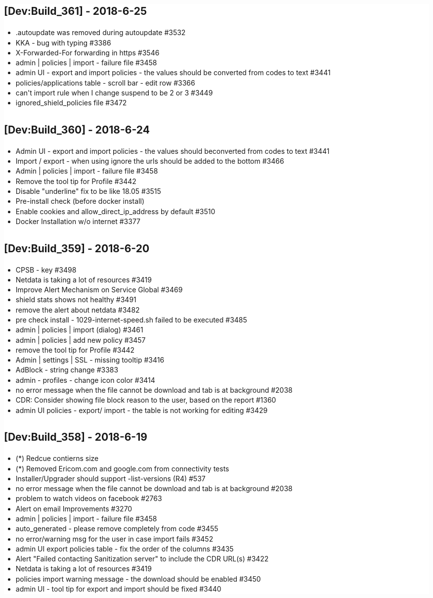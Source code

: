 ## [Dev:Build_361] - 2018-6-25

- .autoupdate was removed during autoupdate #3532
- KKA - bug with typing #3386
- X-Forwarded-For forwarding in https #3546
- admin | policies | import - failure file #3458
- admin UI - export and import policies - the values should be converted from codes to text #3441
- policies/applications table - scroll bar - edit row #3366
- can't import rule when I change suspend to be 2 or 3 #3449
- ignored_shield_policies file #3472

## [Dev:Build_360] - 2018-6-24

- Admin UI - export and import policies - the values should beconverted from codes to text #3441
- Import / export - when using ignore the urls should be added to the bottom #3466
- Admin | policies | import - failure file #3458
- Remove the tool tip for Profile #3442
- Disable "underline" fix to be like 18.05 #3515
- Pre-install check (before docker install)
- Enable cookies and allow_direct_ip_address by default #3510
- Docker Installation w/o internet #3377

## [Dev:Build_359] - 2018-6-20

- CPSB - key #3498
- Netdata is taking a lot of resources #3419
- Improve Alert Mechanism on Service Global #3469
- shield stats shows not healthy #3491
- remove the alert about netdata #3482
- pre check install - 1029-internet-speed.sh failed to be executed #3485
- admin | policies | import (dialog) #3461
- admin | policies | add new policy #3457
- remove the tool tip for Profile #3442
- Admin | settings | SSL - missing tooltip #3416
- AdBlock - string change #3383
- admin - profiles - change icon color #3414
- no error message when the file cannot be download and tab is at background #2038
- CDR: Consider showing file block reason to the user, based on the report #1360
- admin UI policies - export/ import - the table is not working for editing #3429

## [Dev:Build_358] - 2018-6-19

- (*) Redcue contierns size
- (*) Removed Ericom.com and google.com from connectivity tests
- Installer/Upgrader should support -list-versions (R4) #537
- no error message when the file cannot be download and tab is at background #2038
- problem to watch videos on facebook #2763
- Alert on email Improvements #3270
- admin | policies | import - failure file #3458
- auto_generated - please remove completely from code #3455
- no error/warning msg for the user in case import fails #3452
- admin UI export policies table - fix the order of the columns #3435
- Alert "Failed contacting Sanitization server" to include the CDR URL(s) #3422
- Netdata is taking a lot of resources #3419
- policies import warning message - the download should be enabled #3450
- admin UI - tool tip for export and import should be fixed #3440
